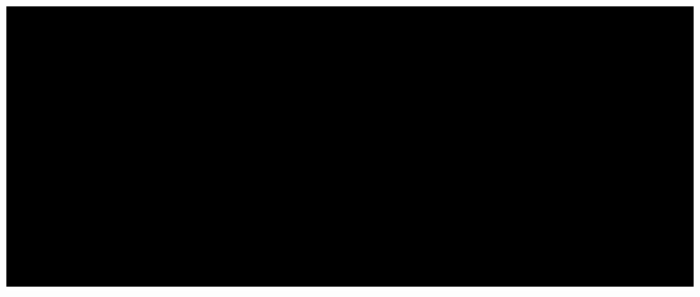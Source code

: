 <svg xmlns="http://www.w3.org/2000/svg" width="100%" viewBox="0 0 700.02 285.8"><g class="graph" transform="translate(4 281.8)"><path fill="var(--vp-c-bg)" stroke="transparent" d="M-4 4v-285.8h700.022V4z"/><g class="cluster"><path fill="none" stroke="var(--vp-c-text-1)" d="M200.712-49.8v-220h483.31v220z"/><text x="409.891" y="-253.2" fill="var(--vp-c-text-1)" font-family="Times,serif" font-size="14">SSSS Node</text></g><g class="node"><path fill="none" stroke="var(--vp-c-text-1)" d="M523.742-93.8h-74.42v36h74.42z"/><text x="457.177" y="-71.6" fill="var(--vp-c-text-1)" font-family="Times,serif" font-size="14">Sync Task</text></g><g class="node"><path fill="none" stroke="var(--vp-c-text-1)" d="M672.285-176.527c0-1.806-17.156-3.273-38.276-3.273s-38.276 1.467-38.276 3.273v29.454c0 1.806 17.156 3.273 38.276 3.273s38.276-1.467 38.276-3.273v-29.454"/><path fill="none" stroke="var(--vp-c-text-1)" d="M672.285-176.527c0 1.806-17.156 3.272-38.276 3.272s-38.276-1.466-38.276-3.272"/><text x="603.871" y="-157.6" fill="var(--vp-c-text-1)" font-family="Times,serif" font-size="14">Blob Store</text></g><g class="edge"><path fill="none" stroke="var(--vp-c-text-1)" d="m517.448-93.828 77.74-45.334"/><path fill="var(--vp-c-text-1)" stroke="var(--vp-c-text-1)" d="m593.74-142.369 10.401-2.014-6.875 8.061z"/><text x="545.5" y="-135" fill="var(--vp-c-text-1)" font-family="Times,serif" font-size="14">policy</text></g><g class="node"><path fill="none" stroke="var(--vp-c-text-1)" stroke-width="2" d="M676.035-104.527c0-1.806-18.837-3.273-42.026-3.273s-42.026 1.467-42.026 3.273v29.454c0 1.806 18.837 3.273 42.026 3.273s42.026-1.467 42.026-3.273v-29.454"/><path fill="none" stroke="var(--vp-c-text-1)" stroke-width="2" d="M676.035-104.527c0 1.806-18.837 3.273-42.026 3.273s-42.026-1.467-42.026-3.273"/><text x="599.996" y="-85.6" fill="var(--vp-c-text-1)" font-family="Times,serif" font-size="14">Secret Store</text></g><g class="edge"><path fill="none" stroke="var(--vp-c-text-1)" d="M523.82-69.861c16.127 1.669 35.353 2.472 59.84-1.415"/><path fill="var(--vp-c-text-1)" stroke="var(--vp-c-text-1)" d="m583.232-74.755 10.462 1.674-9.223 5.216z"/><text x="558.707" y="-56.102" fill="var(--vp-c-text-1)" font-family="Times,serif" font-size="14">secret share</text></g><g class="node"><path fill="none" stroke="var(--vp-c-text-1)" d="M217.212-166.8v-30h121v30z"/><text x="251.082" y="-177.2" fill="var(--vp-c-text-1)" font-family="Times,serif" font-size="14">API Task</text><path fill="none" stroke="var(--vp-c-text-1)" d="M217.212-138.8v-28h121v28z"/><text x="223.721" y="-149" fill="var(--vp-c-text-1)" font-family="Courier,monospace" font-size="12">POST ../permits</text><path fill="none" stroke="var(--vp-c-text-1)" d="M217.212-110.8v-28h121v28z"/><text x="230.92" y="-121" fill="var(--vp-c-text-1)" font-family="Courier,monospace" font-size="12">GET ../shares</text></g><g class="node"><path fill="none" stroke="var(--vp-c-text-1)" d="M533.968-236.8h-94.872v36h94.872z"/><text x="447.064" y="-214.6" fill="var(--vp-c-text-1)" font-family="Times,serif" font-size="14">Policy Engine</text></g><g class="edge"><path fill="none" stroke="var(--vp-c-text-1)" d="M338.212-152.8c9.587 0 7.418-9.844 15.5-15 23.164-14.776 51.274-26.34 75.66-34.694"/><path fill="var(--vp-c-text-1)" stroke="var(--vp-c-text-1)" d="m428.271-205.816 10.594.165-8.385 6.477z"/><text x="353.712" y="-207" fill="var(--vp-c-text-1)" font-family="Times,serif" font-size="14">verify request</text></g><g class="edge"><path fill="none" stroke="var(--vp-c-text-1)" d="M338.212-152.8c87.242 0 188.89-3.96 247.448-6.626"/><path fill="var(--vp-c-text-1)" stroke="var(--vp-c-text-1)" d="m585.579-162.926 10.15 3.035-9.827 3.957z"/><text x="468.258" y="-161" fill="var(--vp-c-text-1)" font-family="Times,serif" font-size="14">permit</text></g><g class="edge"><path fill="none" stroke="var(--vp-c-text-1)" d="m595.55-176.664-52.74-20.385"/><path fill="var(--vp-c-text-1)" stroke="var(--vp-c-text-1)" d="m541.26-193.895-8.065-6.87 10.589.34z"/><text x="542" y="-201" fill="var(--vp-c-text-1)" font-family="Times,serif" font-size="14">  policy</text></g><g class="edge"><path fill="none" stroke="var(--vp-c-text-1)" d="M599.316-106.956c-5.042-1.932-10.245-3.636-15.32-4.844-103.093-24.533-134.446-13.734-235.756-13.035"/><path fill="var(--vp-c-text-1)" stroke="var(--vp-c-text-1)" d="m348.225-121.335-10.013-3.465 9.988-3.535z"/><text x="403.299" y="-115.138" fill="var(--vp-c-text-1)" font-family="Times,serif" font-size="14">secret share</text></g><g class="node"><path fill="none" stroke="var(--vp-c-text-1)" stroke-width="2" d="M96.853-142.402H1.473v41.204h95.38z"/><text x="31.282" y="-126" fill="var(--vp-c-text-1)" font-family="Times,serif" font-size="14">Escrin</text><text x="9.319" y="-109.2" fill="var(--vp-c-text-1)" font-family="Times,serif" font-size="14">Smart Worker</text></g><g class="edge"><path fill="none" stroke="var(--vp-c-text-1)" d="M96.904-135.397c30.662-7.646 71.786-15.92 110.11-17.225"/><path fill="var(--vp-c-text-1)" stroke="var(--vp-c-text-1)" d="m207.153-156.125 10.06 3.325-9.938 3.674z"/><text x="41.484" y="-151.213" fill="var(--vp-c-text-1)" font-family="Courier,monospace" font-size="12">acquire_identity</text></g><g class="edge"><path fill="none" stroke="var(--vp-c-text-1)" d="M96.876-118.75c3.197.14 6.37.258 9.45.35 38.378 1.14 48.306 4.892 86.386 0 6.803-.874 10.233-3.06 14.422-4.633"/><path fill="var(--vp-c-text-1)" stroke="var(--vp-c-text-1)" d="m206.758-126.52 10.454 1.72-9.245 5.174z"/><text x="106.327" y="-121.4" fill="var(--vp-c-text-1)" font-family="Courier,monospace" font-size="12">get_omni_key</text></g><g class="node"><path fill="none" stroke="var(--vp-c-text-1)" d="M341.577-41.402h-124.73l-4 4V-.198h124.73l4-4zM337.577-37.402h-124.73M337.577-37.402V-.198M337.577-37.402l4-4"/><text x="221.03" y="-25" fill="var(--vp-c-text-1)" font-family="Times,serif" font-size="14">Consensus